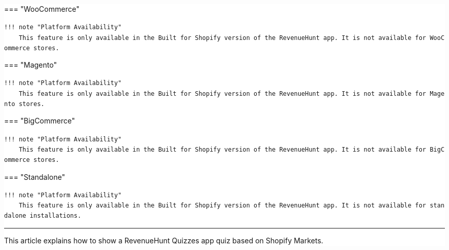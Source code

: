 === "WooCommerce"

    !!! note "Platform Availability"
        This feature is only available in the Built for Shopify version of the RevenueHunt app. It is not available for WooCommerce stores.

=== "Magento"

    !!! note "Platform Availability"
        This feature is only available in the Built for Shopify version of the RevenueHunt app. It is not available for Magento stores.

=== "BigCommerce"

    !!! note "Platform Availability"
        This feature is only available in the Built for Shopify version of the RevenueHunt app. It is not available for BigCommerce stores.

=== "Standalone"

    !!! note "Platform Availability"
        This feature is only available in the Built for Shopify version of the RevenueHunt app. It is not available for standalone installations.


---
This article explains how to show a RevenueHunt Quizzes app quiz based on Shopify Markets.


